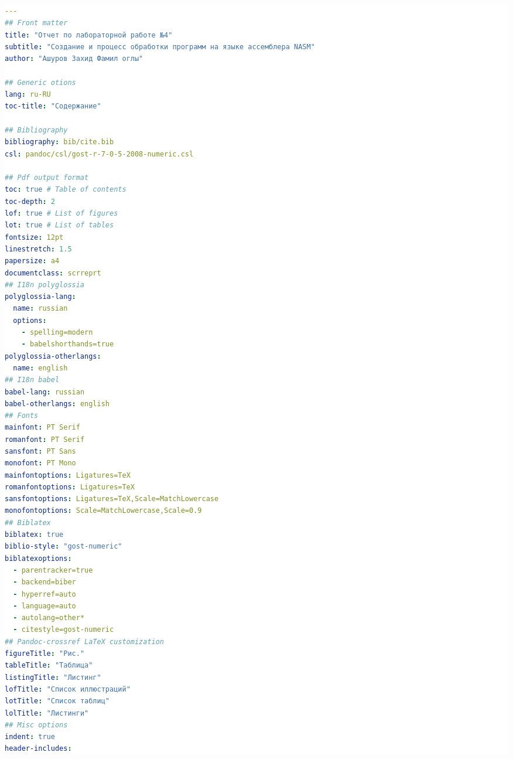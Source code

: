 ```yaml
---
## Front matter
title: "Отчет по лабораторной работе №4"
subtitle: "Создание и процесс обработки программ на языке ассемблера NASM"
author: "Ашуров Захид Фамил оглы"

## Generic otions
lang: ru-RU
toc-title: "Содержание"

## Bibliography
bibliography: bib/cite.bib
csl: pandoc/csl/gost-r-7-0-5-2008-numeric.csl

## Pdf output format
toc: true # Table of contents
toc-depth: 2
lof: true # List of figures
lot: true # List of tables
fontsize: 12pt
linestretch: 1.5
papersize: a4
documentclass: scrreprt
## I18n polyglossia
polyglossia-lang:
  name: russian
  options:
	- spelling=modern
	- babelshorthands=true
polyglossia-otherlangs:
  name: english
## I18n babel
babel-lang: russian
babel-otherlangs: english
## Fonts
mainfont: PT Serif
romanfont: PT Serif
sansfont: PT Sans
monofont: PT Mono
mainfontoptions: Ligatures=TeX
romanfontoptions: Ligatures=TeX
sansfontoptions: Ligatures=TeX,Scale=MatchLowercase
monofontoptions: Scale=MatchLowercase,Scale=0.9
## Biblatex
biblatex: true
biblio-style: "gost-numeric"
biblatexoptions:
  - parentracker=true
  - backend=biber
  - hyperref=auto
  - language=auto
  - autolang=other*
  - citestyle=gost-numeric
## Pandoc-crossref LaTeX customization
figureTitle: "Рис."
tableTitle: "Таблица"
listingTitle: "Листинг"
lofTitle: "Список иллюстраций"
lotTitle: "Список таблиц"
lolTitle: "Листинги"
## Misc options
indent: true
header-includes:
```